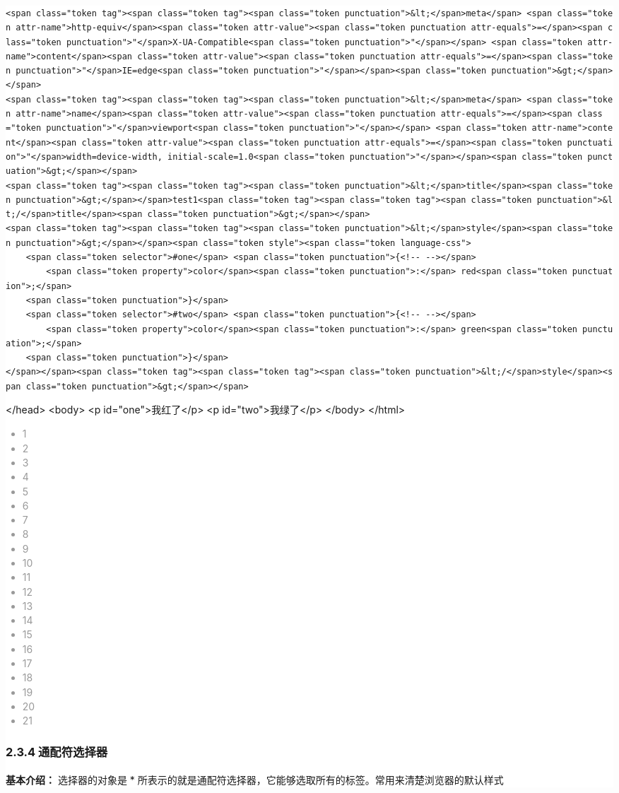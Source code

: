     <span class="token tag"><span class="token tag"><span class="token punctuation">&lt;</span>meta</span> <span class="token attr-name">http-equiv</span><span class="token attr-value"><span class="token punctuation attr-equals">=</span><span class="token punctuation">"</span>X-UA-Compatible<span class="token punctuation">"</span></span> <span class="token attr-name">content</span><span class="token attr-value"><span class="token punctuation attr-equals">=</span><span class="token punctuation">"</span>IE=edge<span class="token punctuation">"</span></span><span class="token punctuation">&gt;</span></span>
    <span class="token tag"><span class="token tag"><span class="token punctuation">&lt;</span>meta</span> <span class="token attr-name">name</span><span class="token attr-value"><span class="token punctuation attr-equals">=</span><span class="token punctuation">"</span>viewport<span class="token punctuation">"</span></span> <span class="token attr-name">content</span><span class="token attr-value"><span class="token punctuation attr-equals">=</span><span class="token punctuation">"</span>width=device-width, initial-scale=1.0<span class="token punctuation">"</span></span><span class="token punctuation">&gt;</span></span>
    <span class="token tag"><span class="token tag"><span class="token punctuation">&lt;</span>title</span><span class="token punctuation">&gt;</span></span>test1<span class="token tag"><span class="token tag"><span class="token punctuation">&lt;/</span>title</span><span class="token punctuation">&gt;</span></span>
    <span class="token tag"><span class="token tag"><span class="token punctuation">&lt;</span>style</span><span class="token punctuation">&gt;</span></span><span class="token style"><span class="token language-css">
        <span class="token selector">#one</span> <span class="token punctuation">{<!-- --></span>
            <span class="token property">color</span><span class="token punctuation">:</span> red<span class="token punctuation">;</span>
        <span class="token punctuation">}</span>
        <span class="token selector">#two</span> <span class="token punctuation">{<!-- --></span>
            <span class="token property">color</span><span class="token punctuation">:</span> green<span class="token punctuation">;</span>
        <span class="token punctuation">}</span>
    </span></span><span class="token tag"><span class="token tag"><span class="token punctuation">&lt;/</span>style</span><span class="token punctuation">&gt;</span></span>
<span class="token tag"><span class="token tag"><span class="token punctuation">&lt;/</span>head</span><span class="token punctuation">&gt;</span></span>
<span class="token tag"><span class="token tag"><span class="token punctuation">&lt;</span>body</span><span class="token punctuation">&gt;</span></span>
    <span class="token tag"><span class="token tag"><span class="token punctuation">&lt;</span>p</span> <span class="token attr-name">id</span><span class="token attr-value"><span class="token punctuation attr-equals">=</span><span class="token punctuation">"</span>one<span class="token punctuation">"</span></span><span class="token punctuation">&gt;</span></span>我红了<span class="token tag"><span class="token tag"><span class="token punctuation">&lt;/</span>p</span><span class="token punctuation">&gt;</span></span>
    <span class="token tag"><span class="token tag"><span class="token punctuation">&lt;</span>p</span> <span class="token attr-name">id</span><span class="token attr-value"><span class="token punctuation attr-equals">=</span><span class="token punctuation">"</span>two<span class="token punctuation">"</span></span><span class="token punctuation">&gt;</span></span>我绿了<span class="token tag"><span class="token tag"><span class="token punctuation">&lt;/</span>p</span><span class="token punctuation">&gt;</span></span>
<span class="token tag"><span class="token tag"><span class="token punctuation">&lt;/</span>body</span><span class="token punctuation">&gt;</span></span>
<span class="token tag"><span class="token tag"><span class="token punctuation">&lt;/</span>html</span><span class="token punctuation">&gt;</span></span>
<div class="hljs-button {2}" data-title="复制"></div></code><ul class="pre-numbering" style=""><li style="color: rgb(153, 153, 153);">1</li><li style="color: rgb(153, 153, 153);">2</li><li style="color: rgb(153, 153, 153);">3</li><li style="color: rgb(153, 153, 153);">4</li><li style="color: rgb(153, 153, 153);">5</li><li style="color: rgb(153, 153, 153);">6</li><li style="color: rgb(153, 153, 153);">7</li><li style="color: rgb(153, 153, 153);">8</li><li style="color: rgb(153, 153, 153);">9</li><li style="color: rgb(153, 153, 153);">10</li><li style="color: rgb(153, 153, 153);">11</li><li style="color: rgb(153, 153, 153);">12</li><li style="color: rgb(153, 153, 153);">13</li><li style="color: rgb(153, 153, 153);">14</li><li style="color: rgb(153, 153, 153);">15</li><li style="color: rgb(153, 153, 153);">16</li><li style="color: rgb(153, 153, 153);">17</li><li style="color: rgb(153, 153, 153);">18</li><li style="color: rgb(153, 153, 153);">19</li><li style="color: rgb(153, 153, 153);">20</li><li style="color: rgb(153, 153, 153);">21</li></ul></pre> 
<h3><a name="t19"></a><a id="234__365"></a>2.3.4 通配符选择器</h3> 
<p><strong>基本介绍：</strong> 选择器的对象是 * 所表示的就是通配符选择器，它能够选取所有的标签。常用来清楚浏览器的默认样式</p> 